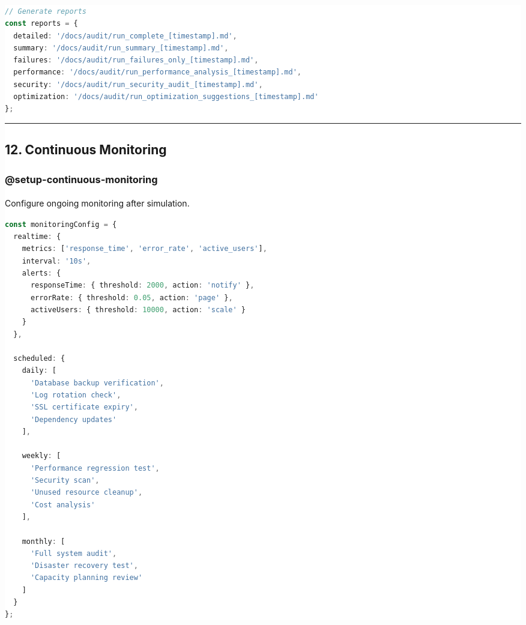 ```typescript
// Generate reports
const reports = {
  detailed: '/docs/audit/run_complete_[timestamp].md',
  summary: '/docs/audit/run_summary_[timestamp].md',
  failures: '/docs/audit/run_failures_only_[timestamp].md',
  performance: '/docs/audit/run_performance_analysis_[timestamp].md',
  security: '/docs/audit/run_security_audit_[timestamp].md',
  optimization: '/docs/audit/run_optimization_suggestions_[timestamp].md'
};
```

---

## 12. Continuous Monitoring

### @setup-continuous-monitoring

Configure ongoing monitoring after simulation.

```typescript
const monitoringConfig = {
  realtime: {
    metrics: ['response_time', 'error_rate', 'active_users'],
    interval: '10s',
    alerts: {
      responseTime: { threshold: 2000, action: 'notify' },
      errorRate: { threshold: 0.05, action: 'page' },
      activeUsers: { threshold: 10000, action: 'scale' }
    }
  },
  
  scheduled: {
    daily: [
      'Database backup verification',
      'Log rotation check',
      'SSL certificate expiry',
      'Dependency updates'
    ],
    
    weekly: [
      'Performance regression test',
      'Security scan',
      'Unused resource cleanup',
      'Cost analysis'
    ],
    
    monthly: [
      'Full system audit',
      'Disaster recovery test',
      'Capacity planning review'
    ]
  }
};
```
